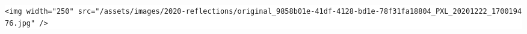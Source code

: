    <img width="250" src="/assets/images/2020-reflections/original_9858b01e-41df-4128-bd1e-78f31fa18804_PXL_20201222_170019476.jpg" />
